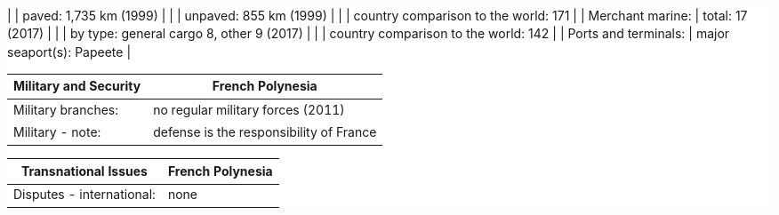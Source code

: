 | | paved: 1,735 km (1999) |
| | unpaved: 855 km (1999) |
| | country comparison to the world: 171 |
| Merchant marine: | total: 17 (2017) |
| | by type: general cargo 8, other 9 (2017) |
| | country comparison to the world: 142 |
| Ports and terminals: | major seaport(s): Papeete |

| Military and Security | French Polynesia |
| --- | --- |
| Military branches: | no regular military forces (2011) |
| Military - note: | defense is the responsibility of France |

| Transnational Issues | French Polynesia |
| --- | --- |
| Disputes - international: | none |
